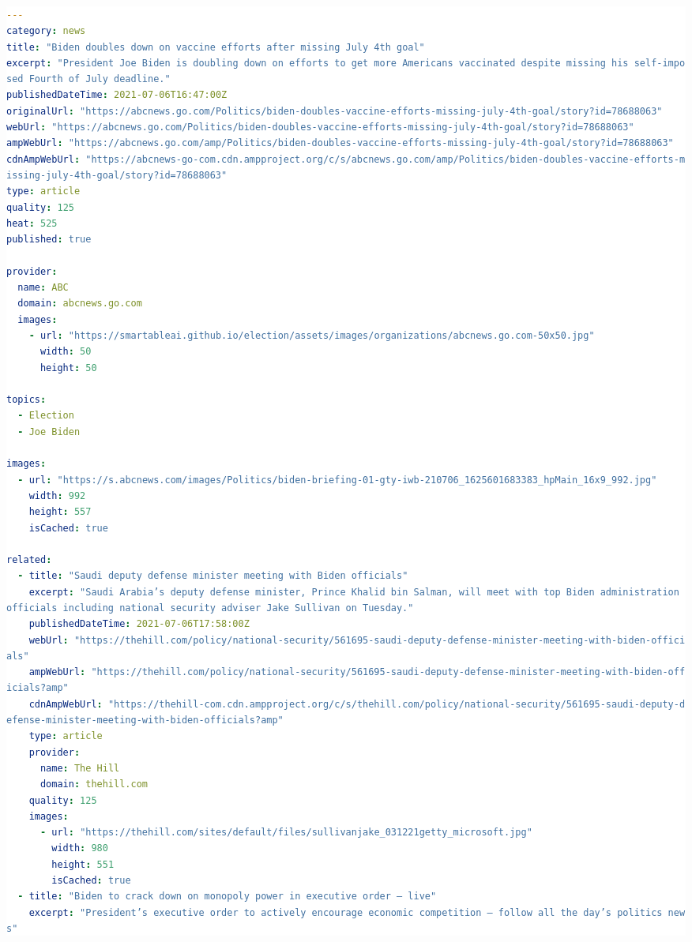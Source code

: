 ```yaml
---
category: news
title: "Biden doubles down on vaccine efforts after missing July 4th goal"
excerpt: "President Joe Biden is doubling down on efforts to get more Americans vaccinated despite missing his self-imposed Fourth of July deadline."
publishedDateTime: 2021-07-06T16:47:00Z
originalUrl: "https://abcnews.go.com/Politics/biden-doubles-vaccine-efforts-missing-july-4th-goal/story?id=78688063"
webUrl: "https://abcnews.go.com/Politics/biden-doubles-vaccine-efforts-missing-july-4th-goal/story?id=78688063"
ampWebUrl: "https://abcnews.go.com/amp/Politics/biden-doubles-vaccine-efforts-missing-july-4th-goal/story?id=78688063"
cdnAmpWebUrl: "https://abcnews-go-com.cdn.ampproject.org/c/s/abcnews.go.com/amp/Politics/biden-doubles-vaccine-efforts-missing-july-4th-goal/story?id=78688063"
type: article
quality: 125
heat: 525
published: true

provider:
  name: ABC
  domain: abcnews.go.com
  images:
    - url: "https://smartableai.github.io/election/assets/images/organizations/abcnews.go.com-50x50.jpg"
      width: 50
      height: 50

topics:
  - Election
  - Joe Biden

images:
  - url: "https://s.abcnews.com/images/Politics/biden-briefing-01-gty-iwb-210706_1625601683383_hpMain_16x9_992.jpg"
    width: 992
    height: 557
    isCached: true

related:
  - title: "Saudi deputy defense minister meeting with Biden officials"
    excerpt: "Saudi Arabia’s deputy defense minister, Prince Khalid bin Salman, will meet with top Biden administration officials including national security adviser Jake Sullivan on Tuesday."
    publishedDateTime: 2021-07-06T17:58:00Z
    webUrl: "https://thehill.com/policy/national-security/561695-saudi-deputy-defense-minister-meeting-with-biden-officials"
    ampWebUrl: "https://thehill.com/policy/national-security/561695-saudi-deputy-defense-minister-meeting-with-biden-officials?amp"
    cdnAmpWebUrl: "https://thehill-com.cdn.ampproject.org/c/s/thehill.com/policy/national-security/561695-saudi-deputy-defense-minister-meeting-with-biden-officials?amp"
    type: article
    provider:
      name: The Hill
      domain: thehill.com
    quality: 125
    images:
      - url: "https://thehill.com/sites/default/files/sullivanjake_031221getty_microsoft.jpg"
        width: 980
        height: 551
        isCached: true
  - title: "Biden to crack down on monopoly power in executive order – live"
    excerpt: "President’s executive order to actively encourage economic competition – follow all the day’s politics news"
```